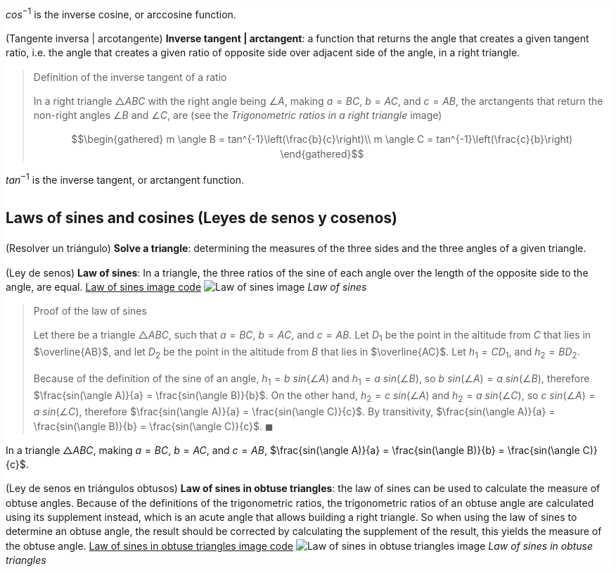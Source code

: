 $cos^{-1}$ is the inverse cosine, or arccosine function.

(Tangente inversa | arcotangente)
**Inverse tangent | arctangent**: a function that returns the angle that creates a given tangent ratio, i.e. the angle that creates a given ratio of opposite side over adjacent side of the angle, in a right triangle.

> Definition of the inverse tangent of a ratio
>
> In a right triangle $\triangle ABC$ with the right angle being $\angle A$, making $a = BC$, $b = AC$, and $c = AB$, the arctangents that return the non-right angles $\angle B$ and $\angle C$, are (see the *Trigonometric ratios in a right triangle* image)
>
> $$\begin{gathered}
m \angle B = tan^{-1}\left(\frac{b}{c}\right)\\
m \angle C = tan^{-1}\left(\frac{c}{b}\right)
\end{gathered}$$

$tan^{-1}$ is the inverse tangent, or arctangent function.

## Laws of sines and cosines (Leyes de senos y cosenos)

(Resolver un triángulo)
**Solve a triangle**: determining the measures of the three sides and the three angles of a given triangle.

(Ley de senos)
**Law of sines**: In a triangle, the three ratios of the sine of each angle over the length of the opposite side to the angle, are equal.
[Law of sines image code](Programs/S08/Law_of_sines_image.py)
![Law of sines image](Images/S08/Law_of_sines.png)
*Law of sines*

> Proof of the law of sines
>
> Let there be a triangle $\triangle ABC$, such that $a = BC$, $b = AC$, and $c = AB$. Let $D_1$ be the point in the altitude from $C$ that lies in $\overline{AB}$, and let $D_2$ be the point in the altitude from $B$ that lies in $\overline{AC}$. Let $h_1 = CD_1$, and $h_2 = BD_2$.
>
> Because of the definition of the sine of an angle, $h_1 = b\ sin(\angle A)$ and $h_1 = a\ sin(\angle B)$, so $b\ sin(\angle A) = a\ sin(\angle B)$, therefore $\frac{sin(\angle A)}{a} = \frac{sin(\angle B)}{b}$. On the other hand, $h_2 = c\ sin(\angle A)$ and $h_2 = a\ sin(\angle C)$, so $c\ sin(\angle A) = a\ sin(\angle C)$, therefore $\frac{sin(\angle A)}{a} = \frac{sin(\angle C)}{c}$. By transitivity, $\frac{sin(\angle A)}{a} = \frac{sin(\angle B)}{b} = \frac{sin(\angle C)}{c}$. $\blacksquare$

In a triangle $\triangle ABC$, making $a = BC$, $b = AC$, and $c = AB$, $\frac{sin(\angle A)}{a} = \frac{sin(\angle B)}{b} = \frac{sin(\angle C)}{c}$.

(Ley de senos en triángulos obtusos)
**Law of sines in obtuse triangles**: the law of sines can be used to calculate the measure of obtuse angles. Because of the definitions of the trigonometric ratios, the trigonometric ratios of an obtuse angle are calculated using its supplement instead, which is an acute angle that allows building a right triangle. So when using the law of sines to determine an obtuse angle, the result should be corrected by calculating the supplement of the result, this yields the measure of the obtuse angle.
[Law of sines in obtuse triangles image code](Programs/S08/Law_of_sines_in_obtuse_triangles_image.py)
![Law of sines in obtuse triangles image](Images/S08/Law_of_sines_in_obtuse_triangles.png)
*Law of sines in obtuse triangles*

